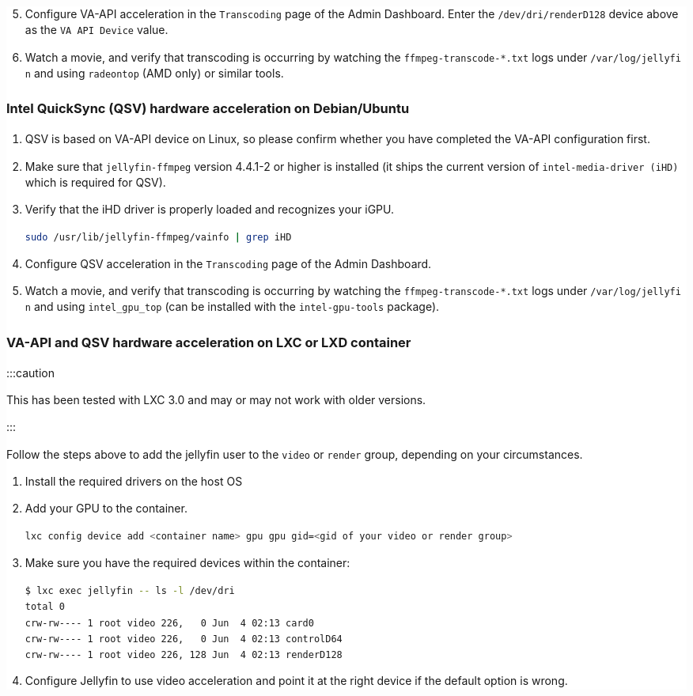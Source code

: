 5. Configure VA-API acceleration in the `Transcoding` page of the Admin Dashboard.
   Enter the `/dev/dri/renderD128` device above as the `VA API Device` value.

6. Watch a movie, and verify that transcoding is occurring by watching the `ffmpeg-transcode-*.txt` logs under `/var/log/jellyfin` and using `radeontop` (AMD only) or similar tools.

### Intel QuickSync (QSV) hardware acceleration on Debian/Ubuntu

1. QSV is based on VA-API device on Linux, so please confirm whether you have completed the VA-API configuration first.

2. Make sure that `jellyfin-ffmpeg` version 4.4.1-2 or higher is installed (it ships the current version of `intel-media-driver (iHD)` which is required for QSV).

3. Verify that the iHD driver is properly loaded and recognizes your iGPU.

   ```sh
   sudo /usr/lib/jellyfin-ffmpeg/vainfo | grep iHD
   ```

4. Configure QSV acceleration in the `Transcoding` page of the Admin Dashboard.

5. Watch a movie, and verify that transcoding is occurring by watching the `ffmpeg-transcode-*.txt` logs under `/var/log/jellyfin` and using `intel_gpu_top` (can be installed with the `intel-gpu-tools` package).

### VA-API and QSV hardware acceleration on LXC or LXD container

:::caution

This has been tested with LXC 3.0 and may or may not work with older versions.

:::

Follow the steps above to add the jellyfin user to the `video` or `render` group, depending on your circumstances.

1. Install the required drivers on the host OS

2. Add your GPU to the container.

   ```sh
   lxc config device add <container name> gpu gpu gid=<gid of your video or render group>
   ```

3. Make sure you have the required devices within the container:

   ```sh
   $ lxc exec jellyfin -- ls -l /dev/dri
   total 0
   crw-rw---- 1 root video 226,   0 Jun  4 02:13 card0
   crw-rw---- 1 root video 226,   0 Jun  4 02:13 controlD64
   crw-rw---- 1 root video 226, 128 Jun  4 02:13 renderD128
   ```

4. Configure Jellyfin to use video acceleration and point it at the right device if the default option is wrong.
